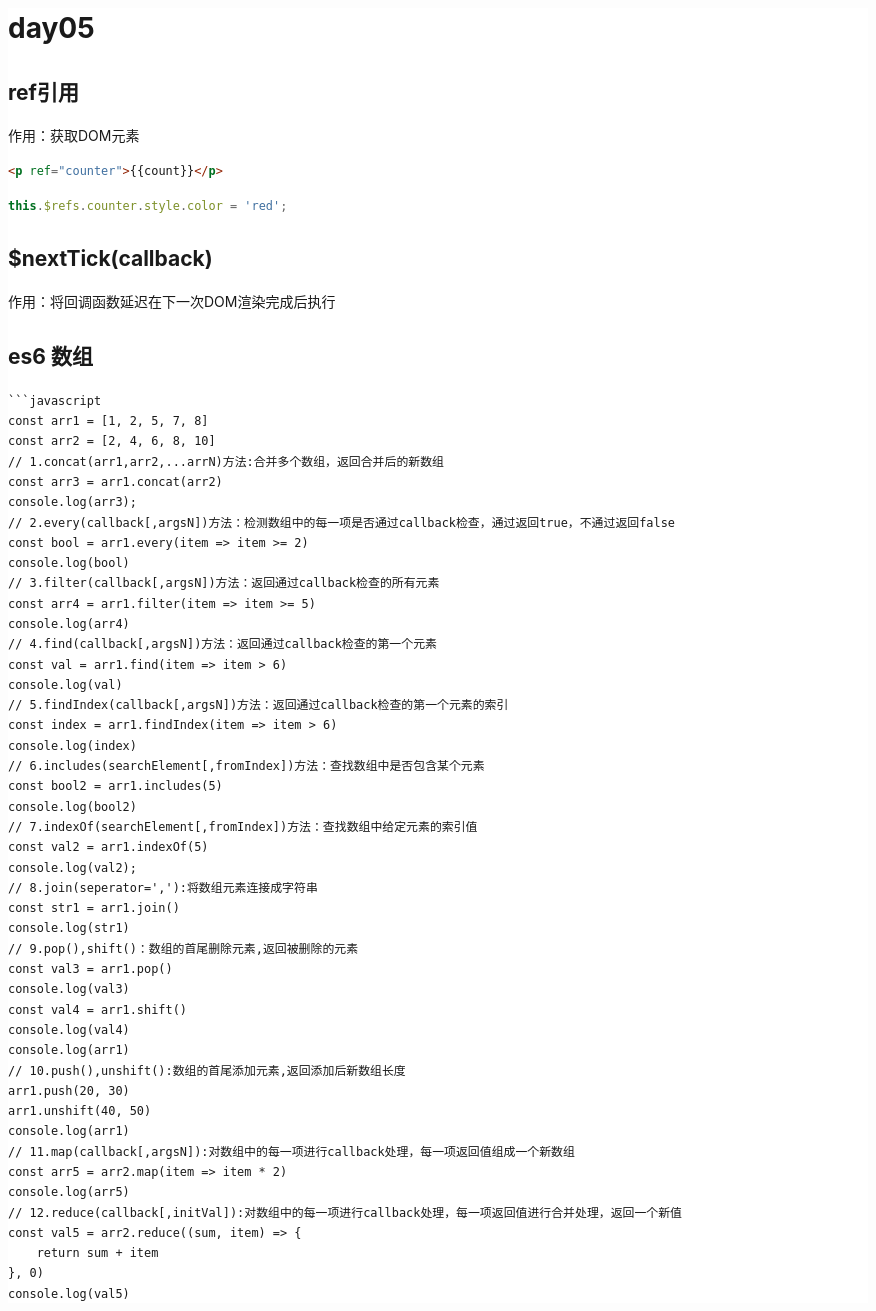 # day05

## ref引用

作用：获取DOM元素
```html
<p ref="counter">{{count}}</p>
```
```javascript
this.$refs.counter.style.color = 'red';
```
## $nextTick(callback)

作用：将回调函数延迟在下一次DOM渲染完成后执行

## es6 数组
    ```javascript
    const arr1 = [1, 2, 5, 7, 8]
    const arr2 = [2, 4, 6, 8, 10]
    // 1.concat(arr1,arr2,...arrN)方法:合并多个数组，返回合并后的新数组
    const arr3 = arr1.concat(arr2)
    console.log(arr3);
    // 2.every(callback[,argsN])方法：检测数组中的每一项是否通过callback检查，通过返回true，不通过返回false
    const bool = arr1.every(item => item >= 2)
    console.log(bool)
    // 3.filter(callback[,argsN])方法：返回通过callback检查的所有元素
    const arr4 = arr1.filter(item => item >= 5)
    console.log(arr4)
    // 4.find(callback[,argsN])方法：返回通过callback检查的第一个元素
    const val = arr1.find(item => item > 6)
    console.log(val)
    // 5.findIndex(callback[,argsN])方法：返回通过callback检查的第一个元素的索引
    const index = arr1.findIndex(item => item > 6)
    console.log(index)
    // 6.includes(searchElement[,fromIndex])方法：查找数组中是否包含某个元素
    const bool2 = arr1.includes(5)
    console.log(bool2)
    // 7.indexOf(searchElement[,fromIndex])方法：查找数组中给定元素的索引值
    const val2 = arr1.indexOf(5)
    console.log(val2);
    // 8.join(seperator=','):将数组元素连接成字符串
    const str1 = arr1.join()
    console.log(str1)
    // 9.pop(),shift()：数组的首尾删除元素,返回被删除的元素
    const val3 = arr1.pop()
    console.log(val3)
    const val4 = arr1.shift()
    console.log(val4)
    console.log(arr1)
    // 10.push(),unshift():数组的首尾添加元素,返回添加后新数组长度
    arr1.push(20, 30)
    arr1.unshift(40, 50)
    console.log(arr1)
    // 11.map(callback[,argsN]):对数组中的每一项进行callback处理，每一项返回值组成一个新数组
    const arr5 = arr2.map(item => item * 2)
    console.log(arr5)
    // 12.reduce(callback[,initVal]):对数组中的每一项进行callback处理，每一项返回值进行合并处理，返回一个新值
    const val5 = arr2.reduce((sum, item) => {
        return sum + item
    }, 0)
    console.log(val5)